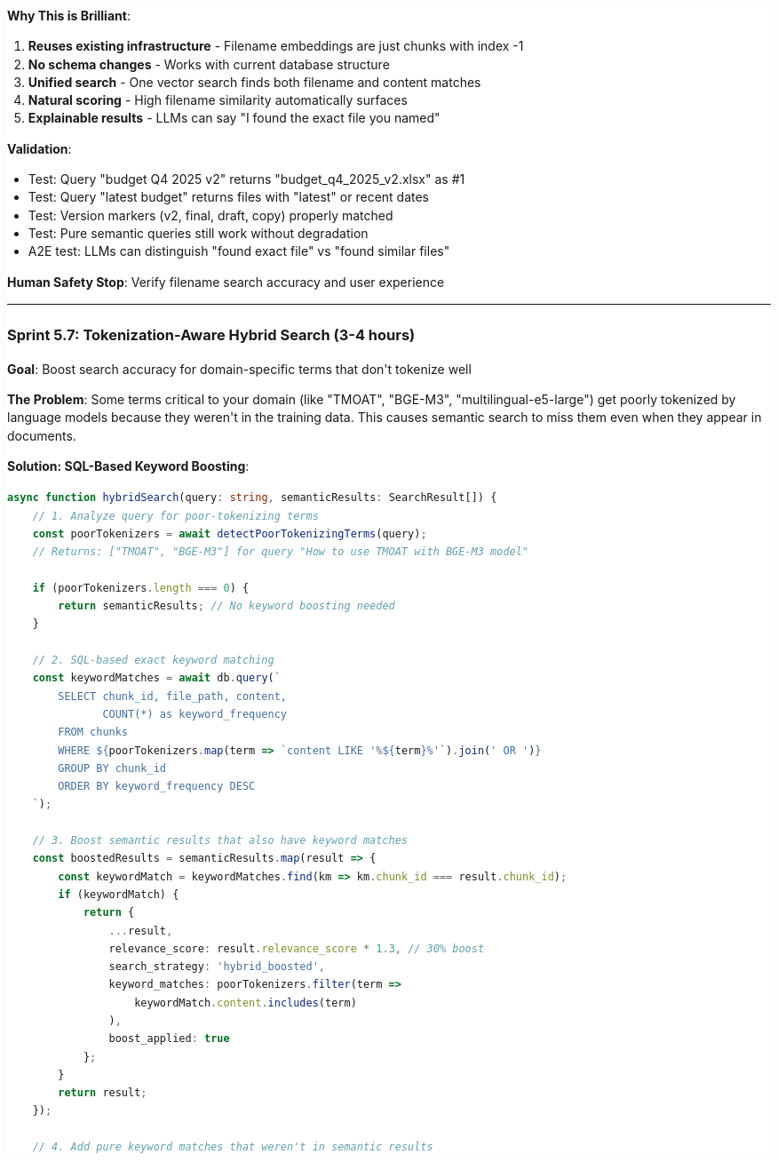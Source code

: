 **Why This is Brilliant**:
1. **Reuses existing infrastructure** - Filename embeddings are just chunks with index -1
2. **No schema changes** - Works with current database structure
3. **Unified search** - One vector search finds both filename and content matches
4. **Natural scoring** - High filename similarity automatically surfaces
5. **Explainable results** - LLMs can say "I found the exact file you named"

**Validation**:
- Test: Query "budget Q4 2025 v2" returns "budget_q4_2025_v2.xlsx" as #1
- Test: Query "latest budget" returns files with "latest" or recent dates
- Test: Version markers (v2, final, draft, copy) properly matched
- Test: Pure semantic queries still work without degradation
- A2E test: LLMs can distinguish "found exact file" vs "found similar files"

**Human Safety Stop**: Verify filename search accuracy and user experience

---

### Sprint 5.7: Tokenization-Aware Hybrid Search (3-4 hours)
**Goal**: Boost search accuracy for domain-specific terms that don't tokenize well

**The Problem**:
Some terms critical to your domain (like "TMOAT", "BGE-M3", "multilingual-e5-large") get poorly tokenized by language models because they weren't in the training data. This causes semantic search to miss them even when they appear in documents.

**Solution: SQL-Based Keyword Boosting**:
```typescript
async function hybridSearch(query: string, semanticResults: SearchResult[]) {
    // 1. Analyze query for poor-tokenizing terms
    const poorTokenizers = await detectPoorTokenizingTerms(query);
    // Returns: ["TMOAT", "BGE-M3"] for query "How to use TMOAT with BGE-M3 model"

    if (poorTokenizers.length === 0) {
        return semanticResults; // No keyword boosting needed
    }

    // 2. SQL-based exact keyword matching
    const keywordMatches = await db.query(`
        SELECT chunk_id, file_path, content,
               COUNT(*) as keyword_frequency
        FROM chunks
        WHERE ${poorTokenizers.map(term => `content LIKE '%${term}%'`).join(' OR ')}
        GROUP BY chunk_id
        ORDER BY keyword_frequency DESC
    `);

    // 3. Boost semantic results that also have keyword matches
    const boostedResults = semanticResults.map(result => {
        const keywordMatch = keywordMatches.find(km => km.chunk_id === result.chunk_id);
        if (keywordMatch) {
            return {
                ...result,
                relevance_score: result.relevance_score * 1.3, // 30% boost
                search_strategy: 'hybrid_boosted',
                keyword_matches: poorTokenizers.filter(term =>
                    keywordMatch.content.includes(term)
                ),
                boost_applied: true
            };
        }
        return result;
    });

    // 4. Add pure keyword matches that weren't in semantic results
```